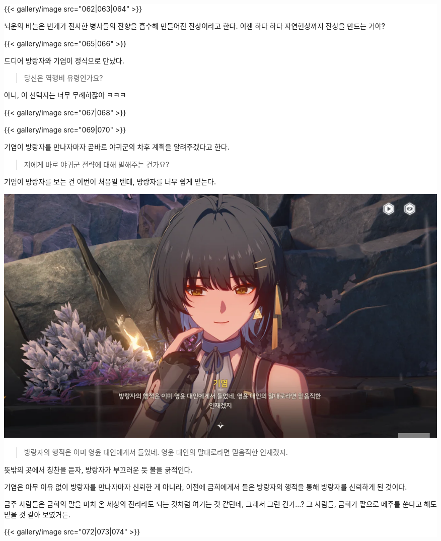 {{< gallery/image src="062|063|064" >}}

뇌운의 비늘은 번개가 전사한 병사들의 잔향을 흡수해 만들어진 잔상이라고 한다. 이젠 하다 하다 자연현상까지 잔상을 만드는 거야?

{{< gallery/image src="065|066" >}}

드디어 방랑자와 기염이 정식으로 만났다.

> 당신은 역행비 유령인가요?

아니, 이 선택지는 너무 무례하잖아 ㅋㅋㅋ

{{< gallery/image src="067|068" >}}

{{< gallery/image src="069|070" >}}

기염이 방랑자를 만나자마자 곧바로 야귀군의 차후 계획을 알려주겠다고 한다.

> 저에게 바로 야귀군 전략에 대해 말해주는 건가요?

기염이 방랑자를 보는 건 이번이 처음일 텐데, 방랑자를 너무 쉽게 믿는다.

![](071.webp)

> 방랑자의 행적은 이미 영윤 대인에게서 들었네. 영윤 대인의 말대로라면 믿음직한 인재겠지.

뜻밖의 곳에서 칭찬을 듣자, 방랑자가 부끄러운 듯 볼을 긁적인다.

기염은 아무 이유 없이 방랑자를 만나자마자 신뢰한 게 아니라, 이전에 금희에게서 들은 방랑자의 행적을 통해 방랑자를 신뢰하게 된 것이다.

금주 사람들은 금희의 말을 마치 온 세상의 진리라도 되는 것처럼 여기는 것 같던데, 그래서 그런 건가...? 그 사람들, 금희가 팥으로 메주를 쑨다고 해도 믿을 것 같아 보였거든.

{{< gallery/image src="072|073|074" >}}
